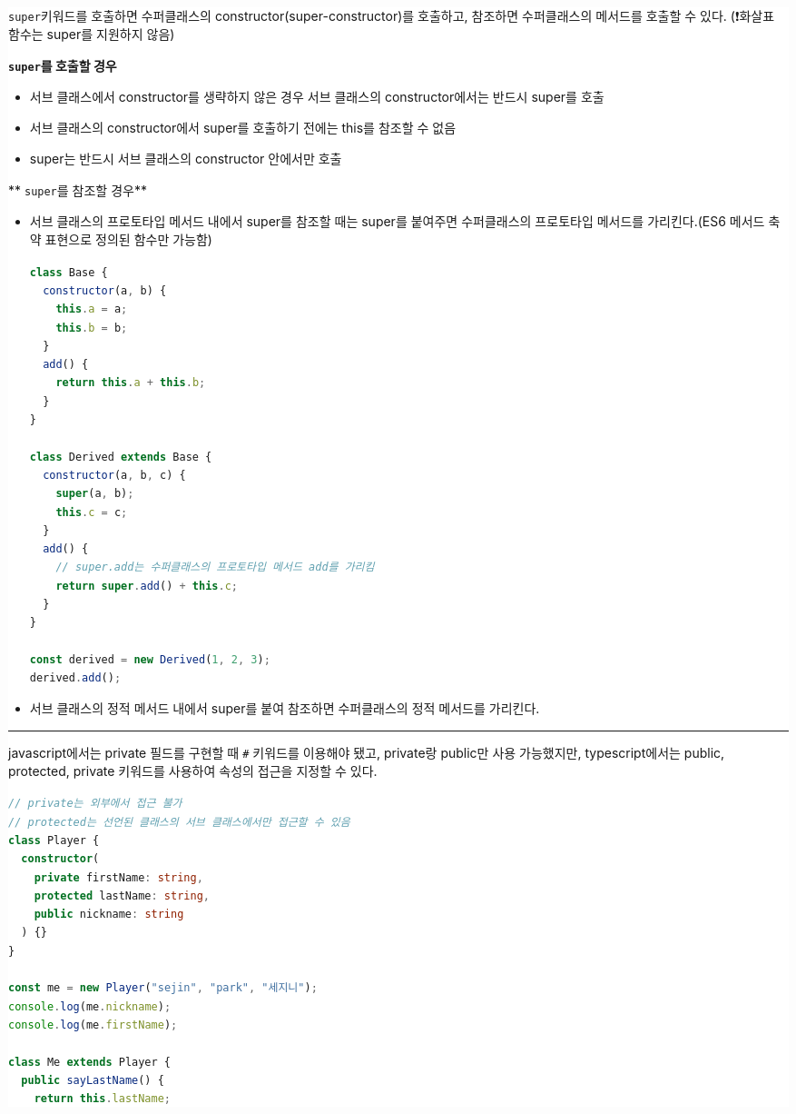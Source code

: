 ```javascript
```

`super`키워드를 호출하면 수퍼클래스의 constructor(super-constructor)를 호출하고, 참조하면 수퍼클래스의 메서드를 호출할 수 있다. (❗️화살표 함수는 super를 지원하지 않음)

**`super`를 호출할 경우**

- 서브 클래스에서 constructor를 생략하지 않은 경우 서브 클래스의 constructor에서는 반드시 super를 호출

- 서브 클래스의 constructor에서 super를 호출하기 전에는 this를 참조할 수 없음

- super는 반드시 서브 클래스의 constructor 안에서만 호출

** `super`를 참조할 경우**

- 서브 클래스의 프로토타입 메서드 내에서 super를 참조할 때는 super를 붙여주면 수퍼클래스의 프로토타입 메서드를 가리킨다.(ES6 메서드 축약 표현으로 정의된 함수만 가능함)

  ```javascript
  class Base {
    constructor(a, b) {
      this.a = a;
      this.b = b;
    }
    add() {
      return this.a + this.b;
    }
  }

  class Derived extends Base {
    constructor(a, b, c) {
      super(a, b);
      this.c = c;
    }
    add() {
      // super.add는 수퍼클래스의 프로토타입 메서드 add를 가리킴
      return super.add() + this.c;
    }
  }

  const derived = new Derived(1, 2, 3);
  derived.add();
  ```

- 서브 클래스의 정적 메서드 내에서 super를 붙여 참조하면 수퍼클래스의 정적 메서드를 가리킨다.

---

javascript에서는 private 필드를 구현할 때 `#` 키워드를 이용해야 됐고, private랑 public만 사용 가능했지만, typescript에서는 public, protected, private 키워드를 사용하여 속성의 접근을 지정할 수 있다.

```typescript
// private는 외부에서 접근 불가
// protected는 선언된 클래스의 서브 클래스에서만 접근할 수 있음
class Player {
  constructor(
    private firstName: string,
    protected lastName: string,
    public nickname: string
  ) {}
}

const me = new Player("sejin", "park", "세지니");
console.log(me.nickname);
console.log(me.firstName);

class Me extends Player {
  public sayLastName() {
    return this.lastName;
```